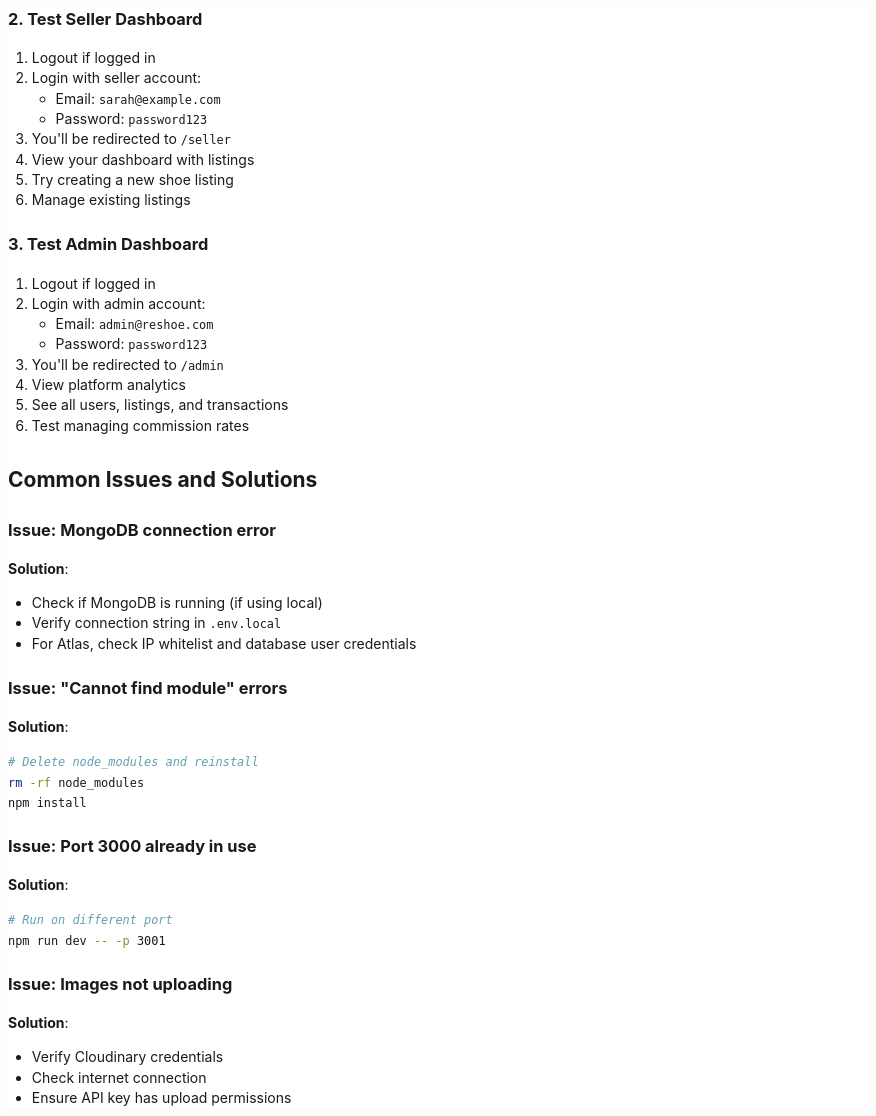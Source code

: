 ### 2. Test Seller Dashboard

1. Logout if logged in
2. Login with seller account:
   - Email: `sarah@example.com`
   - Password: `password123`
3. You'll be redirected to `/seller`
4. View your dashboard with listings
5. Try creating a new shoe listing
6. Manage existing listings

### 3. Test Admin Dashboard

1. Logout if logged in
2. Login with admin account:
   - Email: `admin@reshoe.com`
   - Password: `password123`
3. You'll be redirected to `/admin`
4. View platform analytics
5. See all users, listings, and transactions
6. Test managing commission rates

## Common Issues and Solutions

### Issue: MongoDB connection error
**Solution**:
- Check if MongoDB is running (if using local)
- Verify connection string in `.env.local`
- For Atlas, check IP whitelist and database user credentials

### Issue: "Cannot find module" errors
**Solution**:
```bash
# Delete node_modules and reinstall
rm -rf node_modules
npm install
```

### Issue: Port 3000 already in use
**Solution**:
```bash
# Run on different port
npm run dev -- -p 3001
```

### Issue: Images not uploading
**Solution**:
- Verify Cloudinary credentials
- Check internet connection
- Ensure API key has upload permissions
